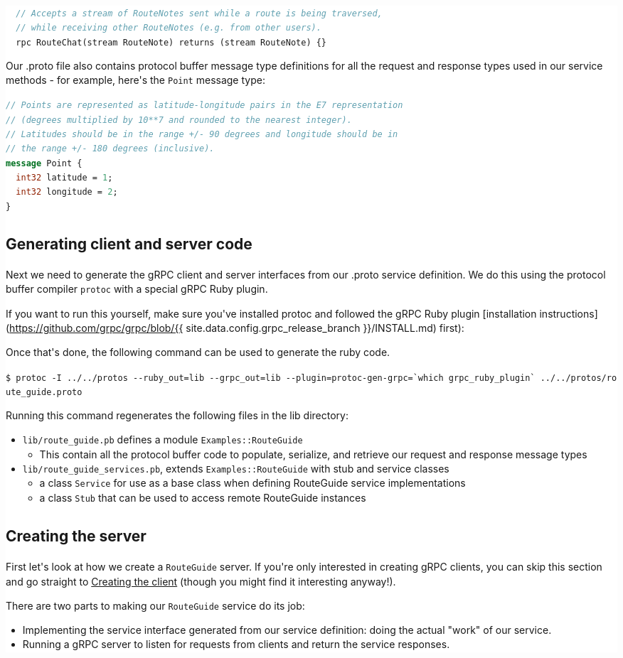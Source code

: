```protobuf
  // Accepts a stream of RouteNotes sent while a route is being traversed,
  // while receiving other RouteNotes (e.g. from other users).
  rpc RouteChat(stream RouteNote) returns (stream RouteNote) {}
```

Our .proto file also contains protocol buffer message type definitions for all the request and response types used in our service methods - for example, here's the `Point` message type:

```protobuf
// Points are represented as latitude-longitude pairs in the E7 representation
// (degrees multiplied by 10**7 and rounded to the nearest integer).
// Latitudes should be in the range +/- 90 degrees and longitude should be in
// the range +/- 180 degrees (inclusive).
message Point {
  int32 latitude = 1;
  int32 longitude = 2;
}
```


## Generating client and server code

Next we need to generate the gRPC client and server interfaces from our .proto service definition. We do this using the protocol buffer compiler `protoc` with a special gRPC Ruby plugin.

If you want to run this yourself, make sure you've installed protoc and followed the gRPC Ruby plugin [installation instructions](https://github.com/grpc/grpc/blob/{{ site.data.config.grpc_release_branch }}/INSTALL.md) first):

Once that's done, the following command can be used to generate the ruby code.

```
$ protoc -I ../../protos --ruby_out=lib --grpc_out=lib --plugin=protoc-gen-grpc=`which grpc_ruby_plugin` ../../protos/route_guide.proto
```

Running this command regenerates the following files in the lib directory:

- `lib/route_guide.pb` defines a module `Examples::RouteGuide`
  - This contain all the protocol buffer code to populate, serialize, and retrieve our request and response message types
- `lib/route_guide_services.pb`, extends `Examples::RouteGuide` with stub and service classes
   - a class `Service` for use as a base class when defining RouteGuide service implementations
   - a class `Stub` that can be used to access remote RouteGuide instances


<a name="server"></a>

## Creating the server

First let's look at how we create a `RouteGuide` server. If you're only interested in creating gRPC clients, you can skip this section and go straight to [Creating the client](#client) (though you might find it interesting anyway!).

There are two parts to making our `RouteGuide` service do its job:
- Implementing the service interface generated from our service definition: doing the actual "work" of our service.
- Running a gRPC server to listen for requests from clients and return the service responses.
